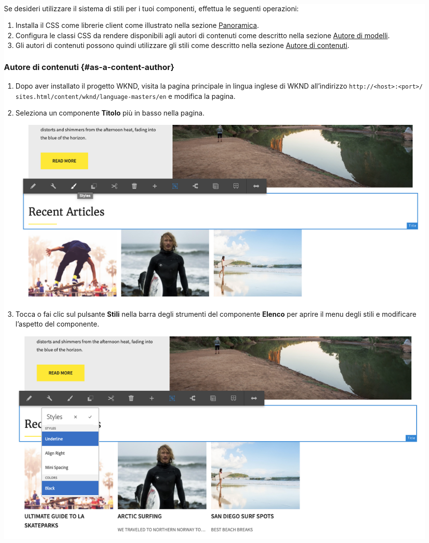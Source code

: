 Se desideri utilizzare il sistema di stili per i tuoi componenti, effettua le seguenti operazioni:

1. Installa il CSS come librerie client come illustrato nella sezione [Panoramica](#overview).
1. Configura le classi CSS da rendere disponibili agli autori di contenuti come descritto nella sezione [Autore di modelli](#as-a-template-author).
1. Gli autori di contenuti possono quindi utilizzare gli stili come descritto nella sezione [Autore di contenuti](#as-a-content-author).

### Autore di contenuti    {#as-a-content-author}

1. Dopo aver installato il progetto WKND, visita la pagina principale in lingua inglese di WKND all’indirizzo `http://<host>:<port>/sites.html/content/wknd/language-masters/en` e modifica la pagina.
1. Seleziona un componente **Titolo** più in basso nella pagina.

   ![Sistema di stili per l’autore](/help/sites-cloud/authoring/assets/style-system-author1.png)

1. Tocca o fai clic sul pulsante **Stili** nella barra degli strumenti del componente **Elenco** per aprire il menu degli stili e modificare l’aspetto del componente.

   ![Selezione degli stili](/help/sites-cloud/authoring/assets/style-system-author2.png)
